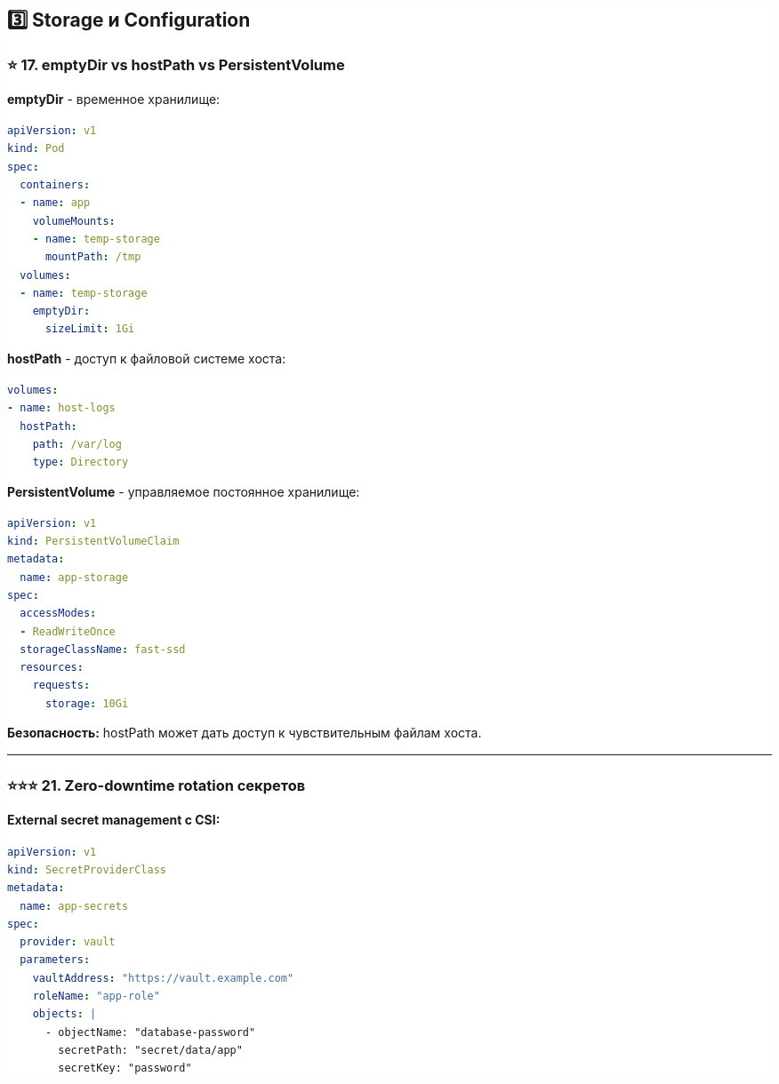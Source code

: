 ## 3️⃣ Storage и Configuration

### ⭐ 17. emptyDir vs hostPath vs PersistentVolume

**emptyDir** - временное хранилище:
```yaml
apiVersion: v1
kind: Pod
spec:
  containers:
  - name: app
    volumeMounts:
    - name: temp-storage
      mountPath: /tmp
  volumes:
  - name: temp-storage
    emptyDir:
      sizeLimit: 1Gi
```

**hostPath** - доступ к файловой системе хоста:
```yaml
volumes:
- name: host-logs
  hostPath:
    path: /var/log
    type: Directory
```

**PersistentVolume** - управляемое постоянное хранилище:
```yaml
apiVersion: v1
kind: PersistentVolumeClaim
metadata:
  name: app-storage
spec:
  accessModes:
  - ReadWriteOnce
  storageClassName: fast-ssd
  resources:
    requests:
      storage: 10Gi
```

**Безопасность:** hostPath может дать доступ к чувствительным файлам хоста.

---

### ⭐⭐⭐ 21. Zero-downtime rotation секретов

**External secret management с CSI:**
```yaml
apiVersion: v1
kind: SecretProviderClass
metadata:
  name: app-secrets
spec:
  provider: vault
  parameters:
    vaultAddress: "https://vault.example.com"
    roleName: "app-role"
    objects: |
      - objectName: "database-password"
        secretPath: "secret/data/app"
        secretKey: "password"
```